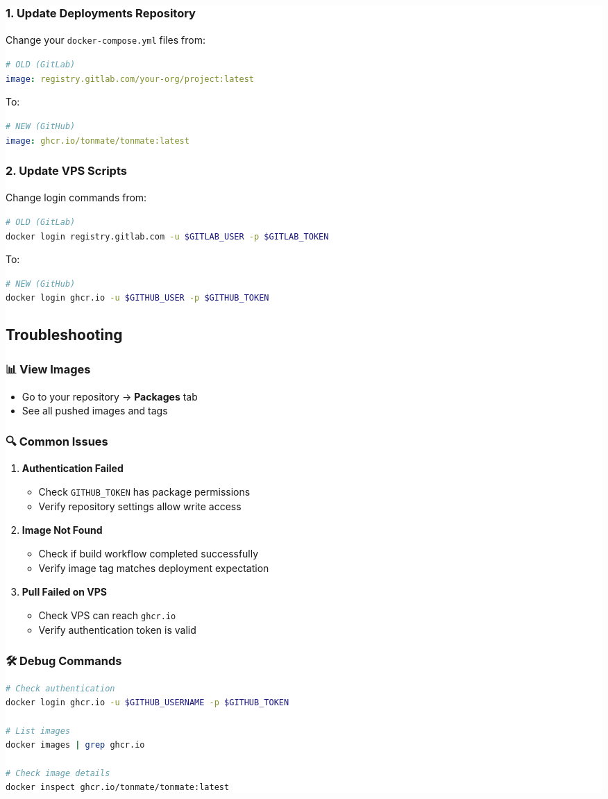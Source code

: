 ### 1. **Update Deployments Repository**
Change your `docker-compose.yml` files from:
```yaml
# OLD (GitLab)
image: registry.gitlab.com/your-org/project:latest
```

To:
```yaml
# NEW (GitHub)
image: ghcr.io/tonmate/tonmate:latest
```

### 2. **Update VPS Scripts**
Change login commands from:
```bash
# OLD (GitLab)
docker login registry.gitlab.com -u $GITLAB_USER -p $GITLAB_TOKEN
```

To:
```bash
# NEW (GitHub)
docker login ghcr.io -u $GITHUB_USER -p $GITHUB_TOKEN
```

## Troubleshooting

### 📊 **View Images**
- Go to your repository → **Packages** tab
- See all pushed images and tags

### 🔍 **Common Issues**

1. **Authentication Failed**
   - Check `GITHUB_TOKEN` has package permissions
   - Verify repository settings allow write access

2. **Image Not Found**
   - Check if build workflow completed successfully
   - Verify image tag matches deployment expectation

3. **Pull Failed on VPS**
   - Check VPS can reach `ghcr.io`
   - Verify authentication token is valid

### 🛠️ **Debug Commands**
```bash
# Check authentication
docker login ghcr.io -u $GITHUB_USERNAME -p $GITHUB_TOKEN

# List images
docker images | grep ghcr.io

# Check image details
docker inspect ghcr.io/tonmate/tonmate:latest
```
